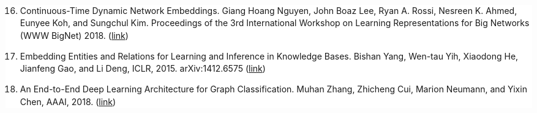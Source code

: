 16. Continuous-Time Dynamic Network Embeddings. Giang Hoang Nguyen, John Boaz Lee, Ryan A. Rossi, Nesreen K. Ahmed, Eunyee Koh, and Sungchul Kim. Proceedings of the 3rd International Workshop on Learning Representations for Big Networks (WWW BigNet) 2018. ([link](https://dl.acm.org/doi/10.1145/3184558.3191526))

17. Embedding Entities and Relations for Learning and Inference in Knowledge Bases. Bishan Yang, Wen-tau Yih, Xiaodong He, Jianfeng Gao, and Li Deng, ICLR, 2015. arXiv:1412.6575 ([link](https://arxiv.org/pdf/1412.6575))

18. An End-to-End Deep Learning Architecture for Graph Classification. Muhan Zhang, Zhicheng Cui, Marion Neumann, and Yixin Chen, AAAI, 2018. ([link](https://www.cse.wustl.edu/~muhan/papers/AAAI_2018_DGCNN.pdf))
